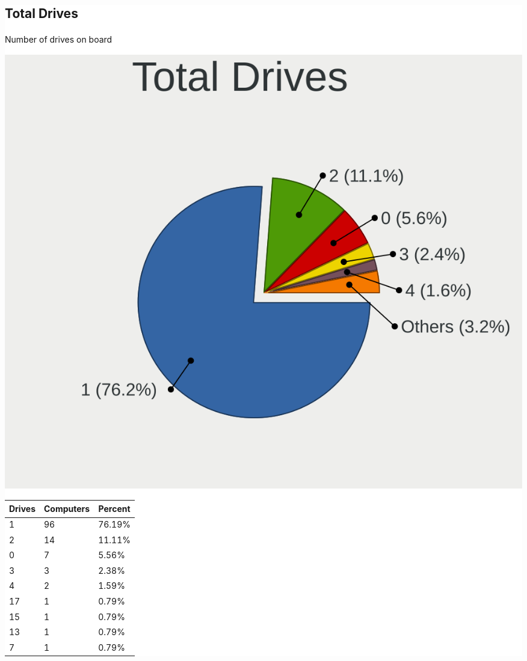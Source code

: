 Total Drives
------------

Number of drives on board

![Total Drives](./All/images/pie_chart_bsd/node_total_drives.svg)


| Drives | Computers | Percent |
|--------|-----------|---------|
| 1      | 96        | 76.19%  |
| 2      | 14        | 11.11%  |
| 0      | 7         | 5.56%   |
| 3      | 3         | 2.38%   |
| 4      | 2         | 1.59%   |
| 17     | 1         | 0.79%   |
| 15     | 1         | 0.79%   |
| 13     | 1         | 0.79%   |
| 7      | 1         | 0.79%   |
